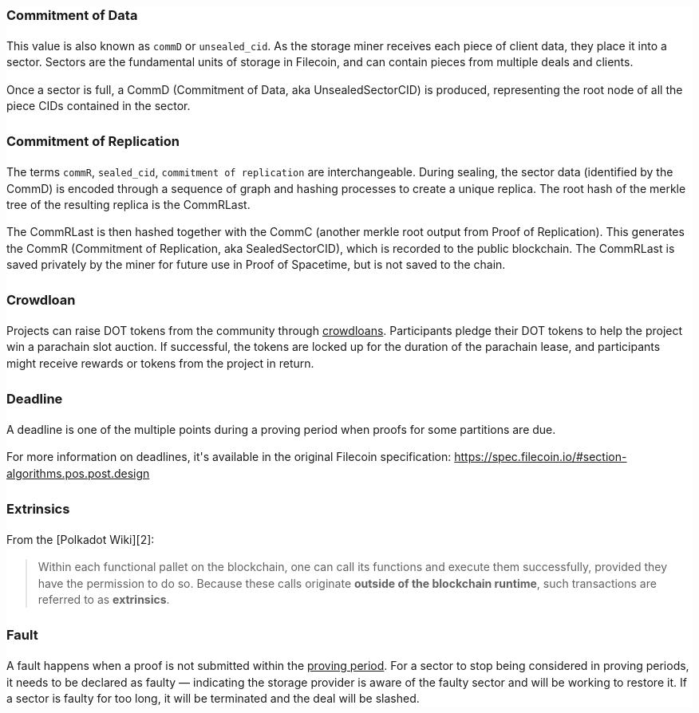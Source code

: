 ### Commitment of Data

This value is also known as `commD` or `unsealed_cid`.
As the storage miner receives each piece of client data, they place it into a sector. Sectors are the fundamental units of storage in Filecoin,
and can contain pieces from multiple deals and clients.

Once a sector is full, a CommD (Commitment of Data, aka UnsealedSectorCID) is produced, representing the root node of all the piece CIDs contained in the sector.

### Commitment of Replication

The terms `commR`, `sealed_cid`, `commitment of replication` are interchangeable.
During sealing, the sector data (identified by the CommD) is encoded through a sequence of graph and hashing processes to create a unique replica.
The root hash of the merkle tree of the resulting replica is the CommRLast.

The CommRLast is then hashed together with the CommC (another merkle root output from Proof of Replication).
This generates the CommR (Commitment of Replication, aka SealedSectorCID), which is recorded to the public blockchain.
The CommRLast is saved privately by the miner for future use in Proof of Spacetime, but is not saved to the chain.

### Crowdloan

Projects can raise DOT tokens from the community
through [crowdloans](https://wiki.polkadot.network/docs/learn-crowdloans). Participants pledge their DOT tokens to help
the project win a parachain slot auction. If successful, the tokens are locked up for the duration of the parachain
lease, and participants might receive rewards or tokens from the project in return.

### Deadline

A deadline is one of the multiple points during a proving period when proofs for some partitions are due.

For more information on deadlines, it's available in the original Filecoin specification:
<https://spec.filecoin.io/#section-algorithms.pos.post.design>

### Extrinsics

From the [Polkadot Wiki][2]:

> Within each functional pallet on the blockchain, one can call its functions and execute them successfully, provided they have the permission to do so. Because these calls originate **outside of the blockchain runtime**, such transactions are referred to as **extrinsics**.

### Fault

A fault happens when a proof is not submitted within the [proving period](#proving-period).
For a sector to stop being considered in proving periods, it needs to be declared as faulty
— indicating the storage provider is aware of the faulty sector and will be working to restore it.
If a sector is faulty for too long, it will be terminated and the deal will be slashed.


[^logical]: They do not reflect the physical storage state, only existing in the context of deadlines and proofs.
[^computational_limit]: Filecoin defined the limit at 2349 to cope with computational limits, [as described in the specification](https://spec.filecoin.io/#section-algorithms.pos.post.windowpost).
[1]: https://wiki.polkadot.network/docs/learn-DOT#the-planck-unit
[2]: https://wiki.polkadot.network/docs/learn-transactions#pallets-and-extrinsics